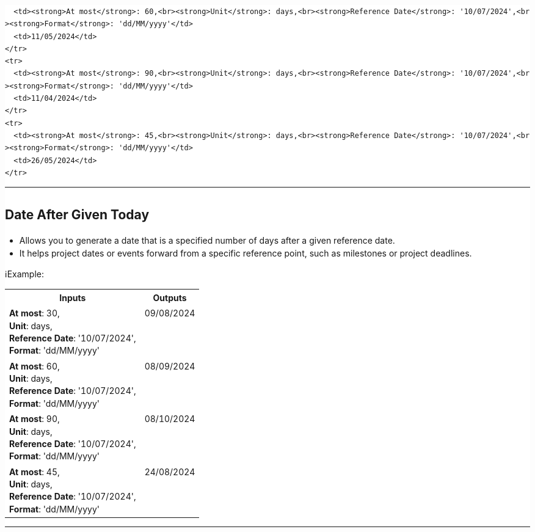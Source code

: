       <td><strong>At most</strong>: 60,<br><strong>Unit</strong>: days,<br><strong>Reference Date</strong>: '10/07/2024',<br><strong>Format</strong>: 'dd/MM/yyyy'</td>
      <td>11/05/2024</td>
    </tr>
    <tr>
      <td><strong>At most</strong>: 90,<br><strong>Unit</strong>: days,<br><strong>Reference Date</strong>: '10/07/2024',<br><strong>Format</strong>: 'dd/MM/yyyy'</td>
      <td>11/04/2024</td>
    </tr>
    <tr>
      <td><strong>At most</strong>: 45,<br><strong>Unit</strong>: days,<br><strong>Reference Date</strong>: '10/07/2024',<br><strong>Format</strong>: 'dd/MM/yyyy'</td>
      <td>26/05/2024</td>
    </tr>
  </table>
</div>

---

## **Date After Given Today**

- Allows you to generate a date that is a specified number of days after a given reference date.
- It helps project dates or events forward from a specific reference point, such as milestones or project deadlines.

<div class="example-container">
  <div class="example-title">
    <span>ℹ️</span>Example:
  </div>
  <table class="example-table">
    <tr>
      <th>Inputs</th>
      <th>Outputs</th>
    </tr>
    <tr>
      <td><strong>At most</strong>: 30,<br><strong>Unit</strong>: days,<br><strong>Reference Date</strong>: '10/07/2024',<br><strong>Format</strong>: 'dd/MM/yyyy'</td>
      <td>09/08/2024</td>
    </tr>
    <tr>
      <td><strong>At most</strong>: 60,<br><strong>Unit</strong>: days,<br><strong>Reference Date</strong>: '10/07/2024',<br><strong>Format</strong>: 'dd/MM/yyyy'</td>
      <td>08/09/2024</td>
    </tr>
    <tr>
      <td><strong>At most</strong>: 90,<br><strong>Unit</strong>: days,<br><strong>Reference Date</strong>: '10/07/2024',<br><strong>Format</strong>: 'dd/MM/yyyy'</td>
      <td>08/10/2024</td>
    </tr>
    <tr>
      <td><strong>At most</strong>: 45,<br><strong>Unit</strong>: days,<br><strong>Reference Date</strong>: '10/07/2024',<br><strong>Format</strong>: 'dd/MM/yyyy'</td>
      <td>24/08/2024</td>
    </tr>
  </table>
</div>

---



